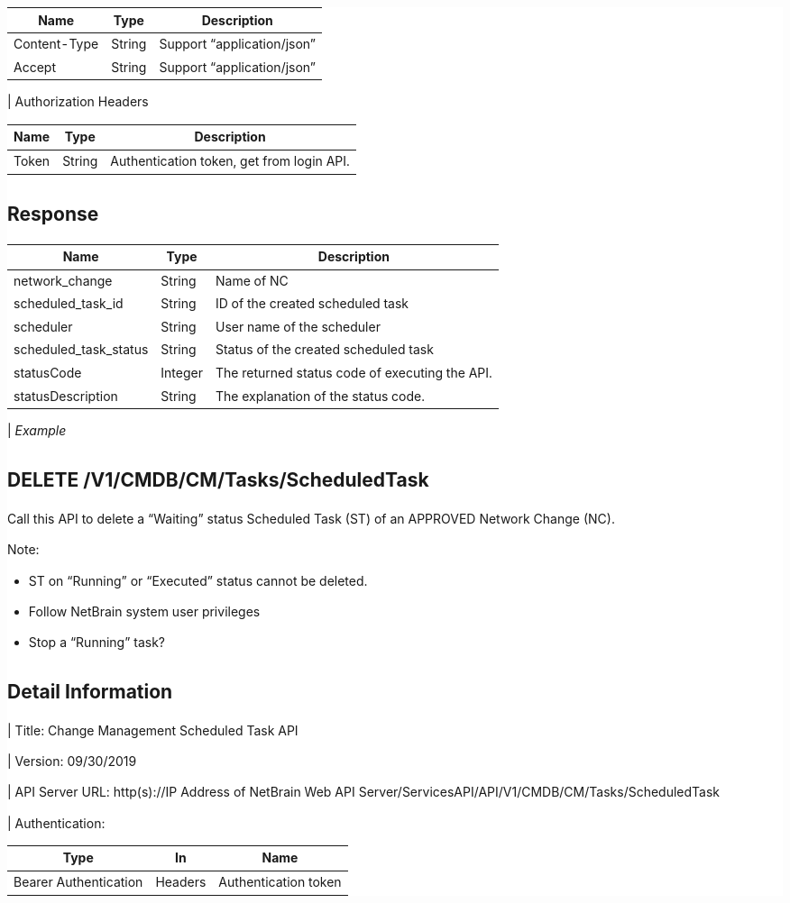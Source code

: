 | **Name**     | **Type** | **Description**            |
|--------------|----------|----------------------------|
| Content-Type | String   | Support “application/json” |
| Accept       | String   | Support “application/json” |

\| Authorization Headers

| **Name** | **Type** | **Description**                           |
|----------|----------|-------------------------------------------|
| Token    | String   | Authentication token, get from login API. |

Response
--------

| **Name**              | **Type** | **Description**                                |
|-----------------------|----------|------------------------------------------------|
| network_change        | String   | Name of NC                                     |
| scheduled_task_id     | String   | ID of the created scheduled task               |
| scheduler             | String   | User name of the scheduler                     |
| scheduled_task_status | String   | Status of the created scheduled task           |
| statusCode            | Integer  | The returned status code of executing the API. |
| statusDescription     | String   | The explanation of the status code.            |

\| *Example*

DELETE /V1/CMDB/CM/Tasks/ScheduledTask
--------------------------------------

Call this API to delete a “Waiting” status Scheduled Task (ST) of an APPROVED
Network Change (NC).

Note:

-   ST on “Running” or “Executed” status cannot be deleted.

-   Follow NetBrain system user privileges

-   Stop a “Running” task?

Detail Information
------------------

\| Title: Change Management Scheduled Task API

\| Version: 09/30/2019

\| API Server URL: http(s)://IP Address of NetBrain Web API
Server/ServicesAPI/API/V1/CMDB/CM/Tasks/ScheduledTask

\| Authentication:

| **Type**              | **In**  | **Name**             |
|-----------------------|---------|----------------------|
| Bearer Authentication | Headers | Authentication token |
